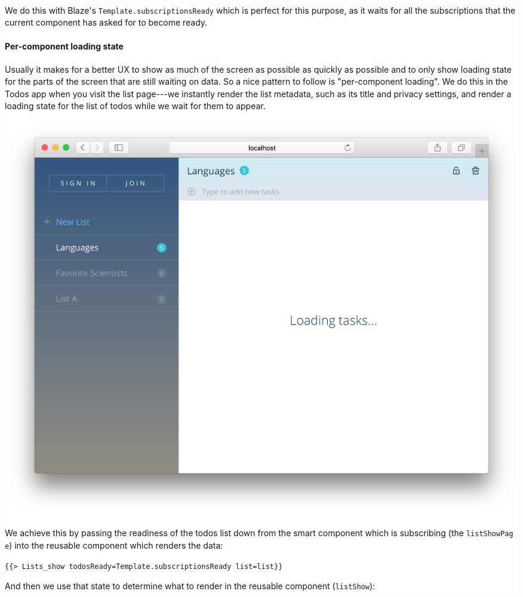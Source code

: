 We do this with Blaze's `Template.subscriptionsReady` which is perfect for this purpose, as it waits for all the subscriptions that the current component has asked for to become ready.

<h4 id="per-component-loading">Per-component loading state</h4>

Usually it makes for a better UX to show as much of the screen as possible as quickly as possible and to only show loading state for the parts of the screen that are still waiting on data. So a nice pattern to follow is "per-component loading". We do this in the Todos app when you visit the list page---we instantly render the list metadata, such as its title and privacy settings, and render a loading state for the list of todos while we wait for them to appear.

<img src="images/todos-loading.png">

We achieve this by passing the readiness of the todos list down from the smart component which is subscribing (the `listShowPage`) into the reusable component which renders the data:

```html
{{> Lists_show todosReady=Template.subscriptionsReady list=list}}
```

And then we use that state to determine what to render in the reusable component (`listShow`):
